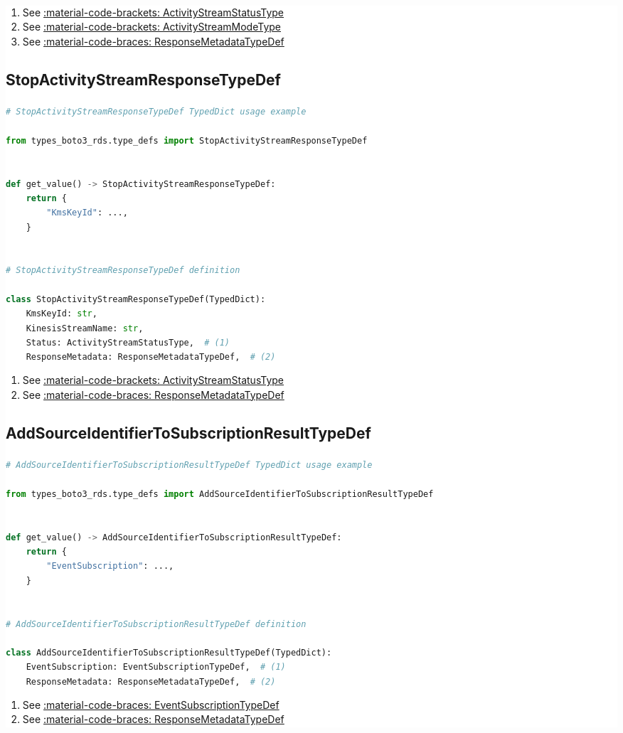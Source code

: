 1. See [:material-code-brackets: ActivityStreamStatusType](./literals.md#activitystreamstatustype)
2. See [:material-code-brackets: ActivityStreamModeType](./literals.md#activitystreammodetype)
3. See [:material-code-braces: ResponseMetadataTypeDef](./type_defs.md#responsemetadatatypedef)

## StopActivityStreamResponseTypeDef

```python
# StopActivityStreamResponseTypeDef TypedDict usage example

from types_boto3_rds.type_defs import StopActivityStreamResponseTypeDef


def get_value() -> StopActivityStreamResponseTypeDef:
    return {
        "KmsKeyId": ...,
    }


# StopActivityStreamResponseTypeDef definition

class StopActivityStreamResponseTypeDef(TypedDict):
    KmsKeyId: str,
    KinesisStreamName: str,
    Status: ActivityStreamStatusType,  # (1)
    ResponseMetadata: ResponseMetadataTypeDef,  # (2)
```

1. See [:material-code-brackets: ActivityStreamStatusType](./literals.md#activitystreamstatustype)
2. See [:material-code-braces: ResponseMetadataTypeDef](./type_defs.md#responsemetadatatypedef)

## AddSourceIdentifierToSubscriptionResultTypeDef

```python
# AddSourceIdentifierToSubscriptionResultTypeDef TypedDict usage example

from types_boto3_rds.type_defs import AddSourceIdentifierToSubscriptionResultTypeDef


def get_value() -> AddSourceIdentifierToSubscriptionResultTypeDef:
    return {
        "EventSubscription": ...,
    }


# AddSourceIdentifierToSubscriptionResultTypeDef definition

class AddSourceIdentifierToSubscriptionResultTypeDef(TypedDict):
    EventSubscription: EventSubscriptionTypeDef,  # (1)
    ResponseMetadata: ResponseMetadataTypeDef,  # (2)
```

1. See [:material-code-braces: EventSubscriptionTypeDef](./type_defs.md#eventsubscriptiontypedef)
2. See [:material-code-braces: ResponseMetadataTypeDef](./type_defs.md#responsemetadatatypedef)
